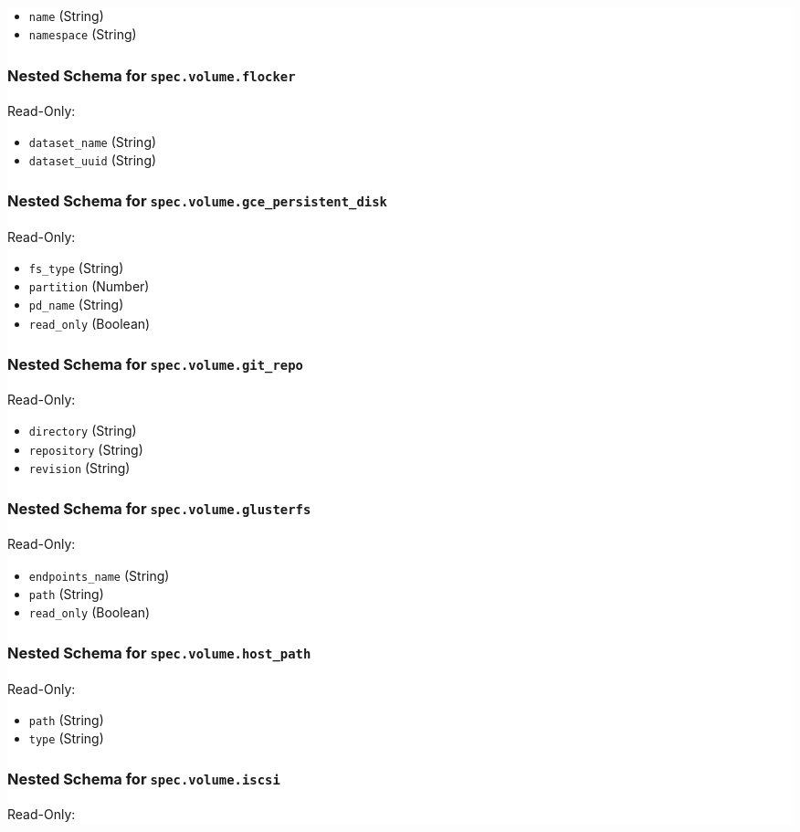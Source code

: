 - `name` (String)
- `namespace` (String)



<a id="nestedobjatt--spec--volume--flocker"></a>
### Nested Schema for `spec.volume.flocker`

Read-Only:

- `dataset_name` (String)
- `dataset_uuid` (String)


<a id="nestedobjatt--spec--volume--gce_persistent_disk"></a>
### Nested Schema for `spec.volume.gce_persistent_disk`

Read-Only:

- `fs_type` (String)
- `partition` (Number)
- `pd_name` (String)
- `read_only` (Boolean)


<a id="nestedobjatt--spec--volume--git_repo"></a>
### Nested Schema for `spec.volume.git_repo`

Read-Only:

- `directory` (String)
- `repository` (String)
- `revision` (String)


<a id="nestedobjatt--spec--volume--glusterfs"></a>
### Nested Schema for `spec.volume.glusterfs`

Read-Only:

- `endpoints_name` (String)
- `path` (String)
- `read_only` (Boolean)


<a id="nestedobjatt--spec--volume--host_path"></a>
### Nested Schema for `spec.volume.host_path`

Read-Only:

- `path` (String)
- `type` (String)


<a id="nestedobjatt--spec--volume--iscsi"></a>
### Nested Schema for `spec.volume.iscsi`

Read-Only:
